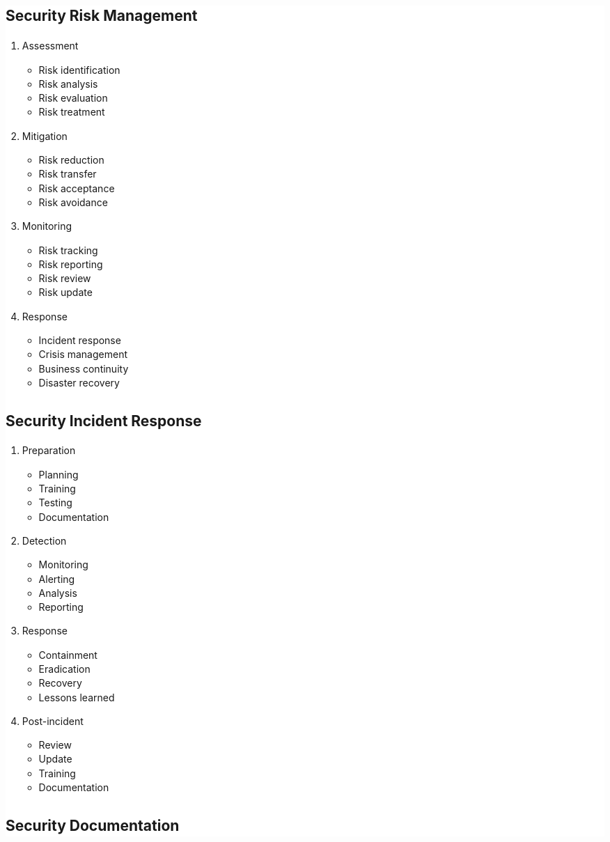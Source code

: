 ## Security Risk Management

1. Assessment
   - Risk identification
   - Risk analysis
   - Risk evaluation
   - Risk treatment

2. Mitigation
   - Risk reduction
   - Risk transfer
   - Risk acceptance
   - Risk avoidance

3. Monitoring
   - Risk tracking
   - Risk reporting
   - Risk review
   - Risk update

4. Response
   - Incident response
   - Crisis management
   - Business continuity
   - Disaster recovery

## Security Incident Response

1. Preparation
   - Planning
   - Training
   - Testing
   - Documentation

2. Detection
   - Monitoring
   - Alerting
   - Analysis
   - Reporting

3. Response
   - Containment
   - Eradication
   - Recovery
   - Lessons learned

4. Post-incident
   - Review
   - Update
   - Training
   - Documentation

## Security Documentation

